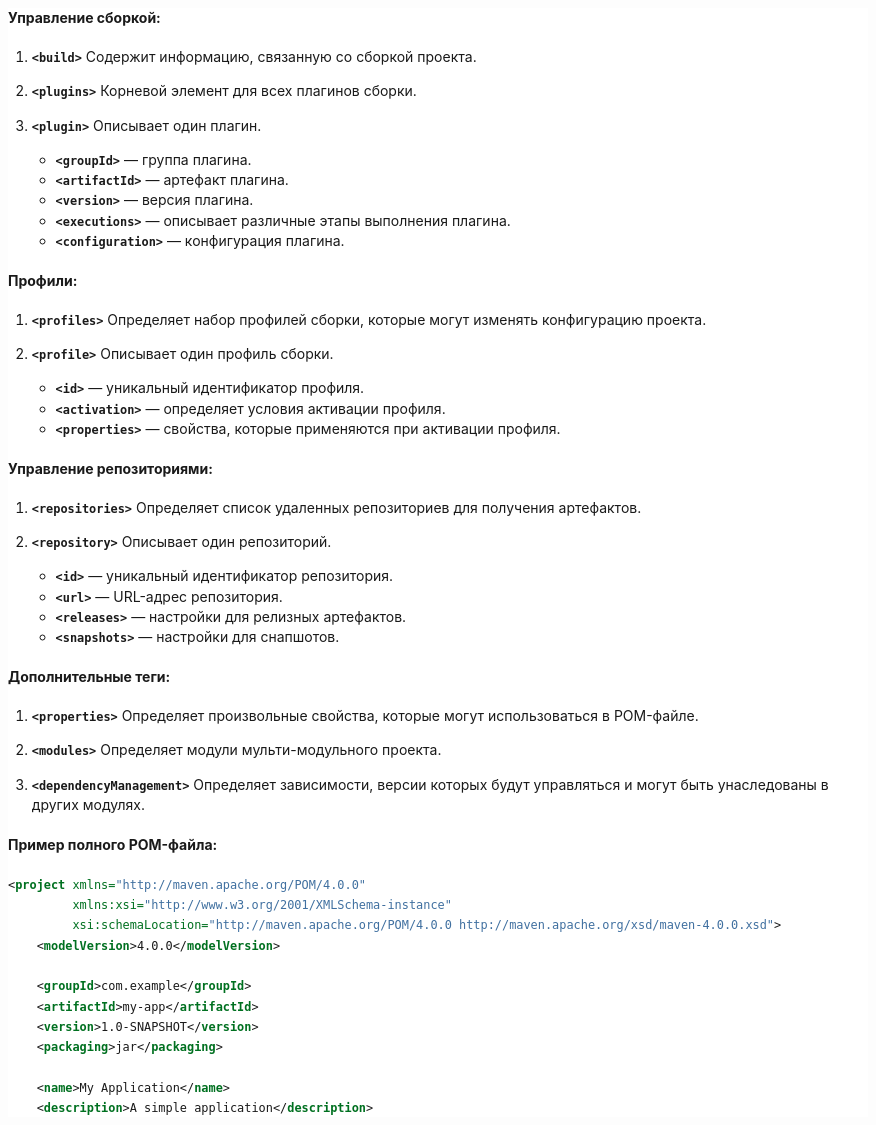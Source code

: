 #### Управление сборкой:

1. **`<build>`**
   Содержит информацию, связанную со сборкой проекта.

2. **`<plugins>`**
   Корневой элемент для всех плагинов сборки.

3. **`<plugin>`**
   Описывает один плагин.

   - **`<groupId>`** — группа плагина.
   - **`<artifactId>`** — артефакт плагина.
   - **`<version>`** — версия плагина.
   - **`<executions>`** — описывает различные этапы выполнения плагина.
   - **`<configuration>`** — конфигурация плагина.

#### Профили:

1. **`<profiles>`**
   Определяет набор профилей сборки, которые могут изменять конфигурацию проекта.

2. **`<profile>`**
   Описывает один профиль сборки.

   - **`<id>`** — уникальный идентификатор профиля.
   - **`<activation>`** — определяет условия активации профиля.
   - **`<properties>`** — свойства, которые применяются при активации профиля.

#### Управление репозиториями:

1. **`<repositories>`**
   Определяет список удаленных репозиториев для получения артефактов.

2. **`<repository>`**
   Описывает один репозиторий.

   - **`<id>`** — уникальный идентификатор репозитория.
   - **`<url>`** — URL-адрес репозитория.
   - **`<releases>`** — настройки для релизных артефактов.
   - **`<snapshots>`** — настройки для снапшотов.

#### Дополнительные теги:

1. **`<properties>`**
   Определяет произвольные свойства, которые могут использоваться в POM-файле.

2. **`<modules>`**
   Определяет модули мульти-модульного проекта.

3. **`<dependencyManagement>`**
   Определяет зависимости, версии которых будут управляться и могут быть унаследованы в других модулях.

#### Пример полного POM-файла:

```xml
<project xmlns="http://maven.apache.org/POM/4.0.0"
         xmlns:xsi="http://www.w3.org/2001/XMLSchema-instance"
         xsi:schemaLocation="http://maven.apache.org/POM/4.0.0 http://maven.apache.org/xsd/maven-4.0.0.xsd">
    <modelVersion>4.0.0</modelVersion>

    <groupId>com.example</groupId>
    <artifactId>my-app</artifactId>
    <version>1.0-SNAPSHOT</version>
    <packaging>jar</packaging>

    <name>My Application</name>
    <description>A simple application</description>
```